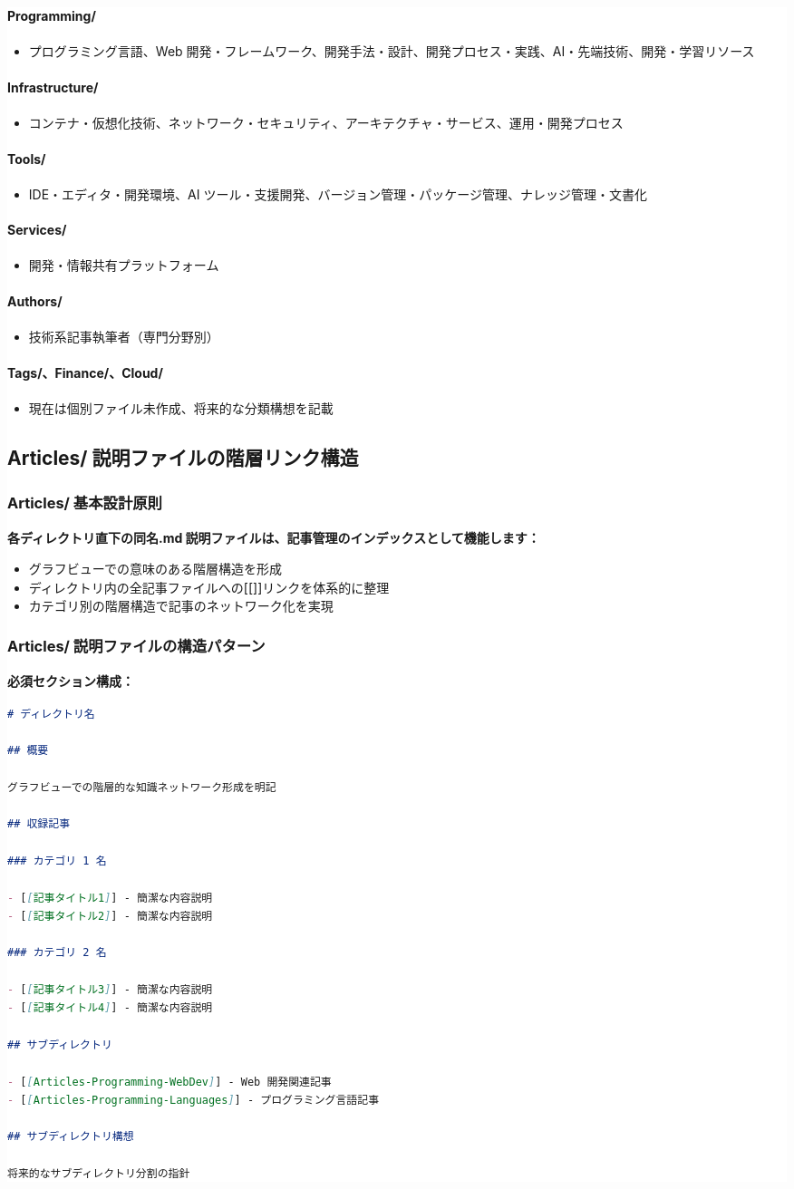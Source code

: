#### Programming/

- プログラミング言語、Web 開発・フレームワーク、開発手法・設計、開発プロセス・実践、AI・先端技術、開発・学習リソース

#### Infrastructure/

- コンテナ・仮想化技術、ネットワーク・セキュリティ、アーキテクチャ・サービス、運用・開発プロセス

#### Tools/

- IDE・エディタ・開発環境、AI ツール・支援開発、バージョン管理・パッケージ管理、ナレッジ管理・文書化

#### Services/

- 開発・情報共有プラットフォーム

#### Authors/

- 技術系記事執筆者（専門分野別）

#### Tags/、Finance/、Cloud/

- 現在は個別ファイル未作成、将来的な分類構想を記載

## Articles/ 説明ファイルの階層リンク構造

### Articles/ 基本設計原則

**各ディレクトリ直下の同名.md 説明ファイルは、記事管理のインデックスとして機能します：**

- グラフビューでの意味のある階層構造を形成
- ディレクトリ内の全記事ファイルへの[[]]リンクを体系的に整理
- カテゴリ別の階層構造で記事のネットワーク化を実現

### Articles/ 説明ファイルの構造パターン

**必須セクション構成：**

```markdown
# ディレクトリ名

## 概要

グラフビューでの階層的な知識ネットワーク形成を明記

## 収録記事

### カテゴリ 1 名

- [[記事タイトル1]] - 簡潔な内容説明
- [[記事タイトル2]] - 簡潔な内容説明

### カテゴリ 2 名

- [[記事タイトル3]] - 簡潔な内容説明
- [[記事タイトル4]] - 簡潔な内容説明

## サブディレクトリ

- [[Articles-Programming-WebDev]] - Web 開発関連記事
- [[Articles-Programming-Languages]] - プログラミング言語記事

## サブディレクトリ構想

将来的なサブディレクトリ分割の指針
```
